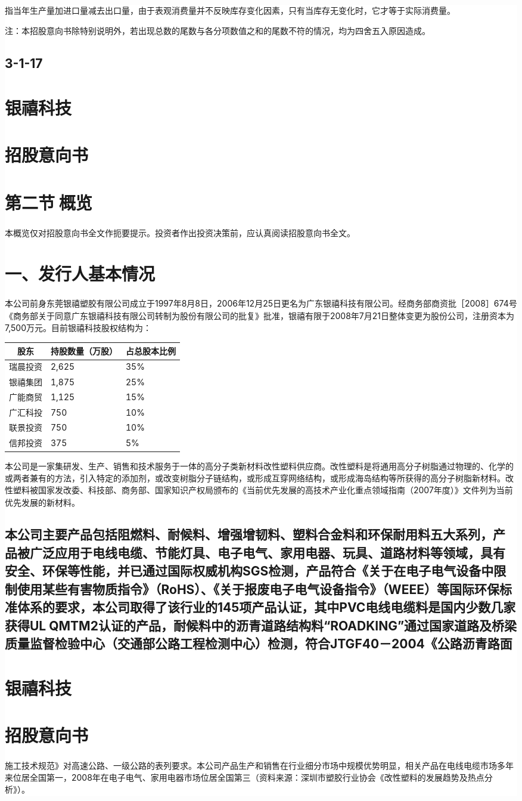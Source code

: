 指当年生产量加进口量减去出口量，由于表观消费量并不反映库存变化因素，只有当库存无变化时，它才等于实际消费量。

注：本招股意向书除特别说明外，若出现总数的尾数与各分项数值之和的尾数不符的情况，均为四舍五入原因造成。

3-1-17
---
# 银禧科技

# 招股意向书

# 第二节 概览

本概览仅对招股意向书全文作扼要提示。投资者作出投资决策前，应认真阅读招股意向书全文。

# 一、发行人基本情况

本公司前身东莞银禧塑胶有限公司成立于1997年8月8日，2006年12月25日更名为广东银禧科技有限公司。经商务部商资批［2008］674号《商务部关于同意广东银禧科技有限公司转制为股份有限公司的批复》批准，银禧有限于2008年7月21日整体变更为股份公司，注册资本为7,500万元。目前银禧科技股权结构为：

|股东|持股数量（万股）|占总股本比例|
|---|---|---|
|瑞晨投资|2,625|35%|
|银禧集团|1,875|25%|
|广能商贸|1,125|15%|
|广汇科投|750|10%|
|联景投资|750|10%|
|信邦投资|375|5%|

本公司是一家集研发、生产、销售和技术服务于一体的高分子类新材料改性塑料供应商。改性塑料是将通用高分子树脂通过物理的、化学的或两者兼有的方法，引入特定的添加剂，或改变树脂分子链结构，或形成互穿网络结构，或形成海岛结构等所获得的高分子树脂新材料。改性塑料被国家发改委、科技部、商务部、国家知识产权局颁布的《当前优先发展的高技术产业化重点领域指南（2007年度）》文件列为当前优先发展的新材料。

本公司主要产品包括阻燃料、耐候料、增强增韧料、塑料合金料和环保耐用料五大系列，产品被广泛应用于电线电缆、节能灯具、电子电气、家用电器、玩具、道路材料等领域，具有安全、环保等性能，并已通过国际权威机构SGS检测，产品符合《关于在电子电气设备中限制使用某些有害物质指令》（RoHS）、《关于报废电子电气设备指令》（WEEE）等国际环保标准体系的要求，本公司取得了该行业的145项产品认证，其中PVC电线电缆料是国内少数几家获得UL QMTM2认证的产品，耐候料中的沥青道路结构料“ROADKING”通过国家道路及桥梁质量监督检验中心（交通部公路工程检测中心）检测，符合JTGF40－2004《公路沥青路面
---
# 银禧科技

# 招股意向书

施工技术规范》对高速公路、一级公路的表列要求。本公司产品生产和销售在行业细分市场中规模优势明显，相关产品在电线电缆市场多年来位居全国第一，2008年在电子电气、家用电器市场位居全国第三（资料来源：深圳市塑胶行业协会《改性塑料的发展趋势及热点分析》）。
